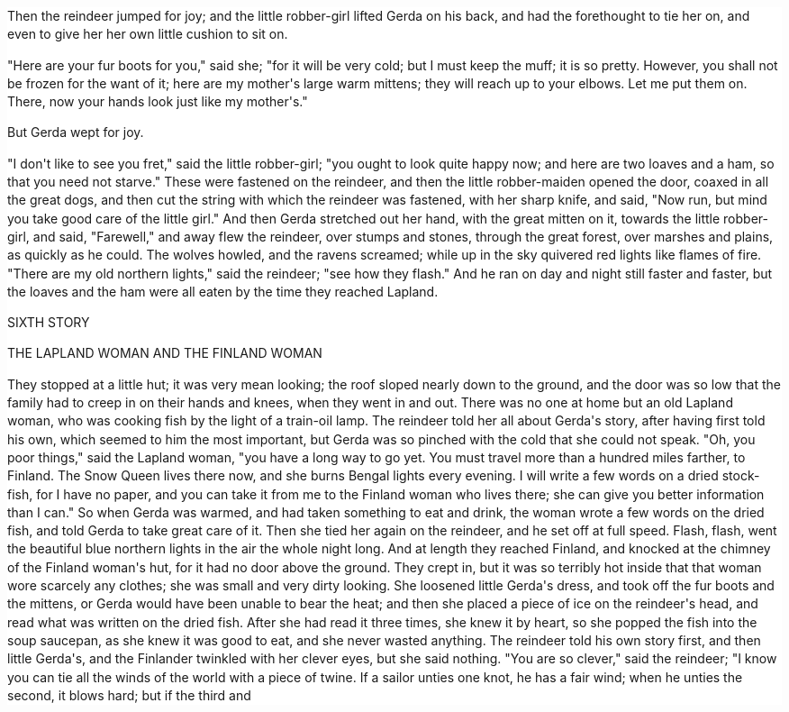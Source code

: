 Then the reindeer jumped for joy; and the little robber-girl
lifted Gerda on his back, and had the forethought to tie her on, and
even to give her her own little cushion to sit on.

"Here are your fur boots for you," said she; "for it will be
very cold; but I must keep the muff; it is so pretty. However, you
shall not be frozen for the want of it; here are my mother's large
warm mittens; they will reach up to your elbows. Let me put them on.
There, now your hands look just like my mother's."

But Gerda wept for joy.

"I don't like to see you fret," said the little robber-girl;
"you ought to look quite happy now; and here are two loaves and a ham,
so that you need not starve." These were fastened on the reindeer, and
then the little robber-maiden opened the door, coaxed in all the great
dogs, and then cut the string with which the reindeer was fastened,
with her sharp knife, and said, "Now run, but mind you take good
care of the little girl." And then Gerda stretched out her hand,
with the great mitten on it, towards the little robber-girl, and said,
"Farewell," and away flew the reindeer, over stumps and stones,
through the great forest, over marshes and plains, as quickly as he
could. The wolves howled, and the ravens screamed; while up in the sky
quivered red lights like flames of fire. "There are my old northern
lights," said the reindeer; "see how they flash." And he ran on day
and night still faster and faster, but the loaves and the ham were all
eaten by the time they reached Lapland.


SIXTH STORY

THE LAPLAND WOMAN AND THE FINLAND WOMAN


They stopped at a little hut; it was very mean looking; the roof
sloped nearly down to the ground, and the door was so low that the
family had to creep in on their hands and knees, when they went in and
out. There was no one at home but an old Lapland woman, who was
cooking fish by the light of a train-oil lamp. The reindeer told her
all about Gerda's story, after having first told his own, which seemed
to him the most important, but Gerda was so pinched with the cold that
she could not speak. "Oh, you poor things," said the Lapland woman,
"you have a long way to go yet. You must travel more than a hundred
miles farther, to Finland. The Snow Queen lives there now, and she
burns Bengal lights every evening. I will write a few words on a dried
stock-fish, for I have no paper, and you can take it from me to the
Finland woman who lives there; she can give you better information
than I can." So when Gerda was warmed, and had taken something to
eat and drink, the woman wrote a few words on the dried fish, and told
Gerda to take great care of it. Then she tied her again on the
reindeer, and he set off at full speed. Flash, flash, went the
beautiful blue northern lights in the air the whole night long. And at
length they reached Finland, and knocked at the chimney of the Finland
woman's hut, for it had no door above the ground. They crept in, but
it was so terribly hot inside that that woman wore scarcely any
clothes; she was small and very dirty looking. She loosened little
Gerda's dress, and took off the fur boots and the mittens, or Gerda
would have been unable to bear the heat; and then she placed a piece
of ice on the reindeer's head, and read what was written on the
dried fish. After she had read it three times, she knew it by heart,
so she popped the fish into the soup saucepan, as she knew it was good
to eat, and she never wasted anything. The reindeer told his own story
first, and then little Gerda's, and the Finlander twinkled with her
clever eyes, but she said nothing. "You are so clever," said the
reindeer; "I know you can tie all the winds of the world with a
piece of twine. If a sailor unties one knot, he has a fair wind;
when he unties the second, it blows hard; but if the third and